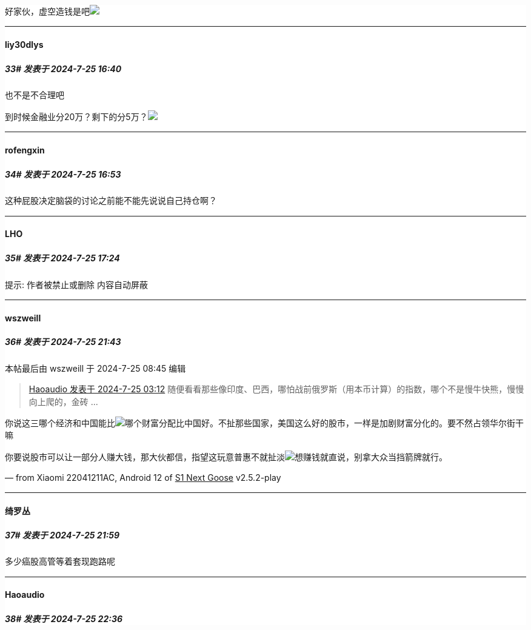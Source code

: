 好家伙，虚空造钱是吧<img src="https://static.saraba1st.com/image/smiley/face2017/091.png" referrerpolicy="no-referrer">

*****

####  liy30dlys  
##### 33#       发表于 2024-7-25 16:40

也不是不合理吧

到时候金融业分20万？剩下的分5万？<img src="https://static.saraba1st.com/image/smiley/face2017/037.png" referrerpolicy="no-referrer">

*****

####  rofengxin  
##### 34#       发表于 2024-7-25 16:53

这种屁股决定脑袋的讨论之前能不能先说说自己持仓啊？

*****

####  LHO  
##### 35#       发表于 2024-7-25 17:24

提示: 作者被禁止或删除 内容自动屏蔽

*****

####  wszweill  
##### 36#       发表于 2024-7-25 21:43

 本帖最后由 wszweill 于 2024-7-25 08:45 编辑 
<blockquote><a href="httphttps://bbs.saraba1st.com/2b/forum.php?mod=redirect&amp;goto=findpost&amp;pid=65693861&amp;ptid=2192673" target="_blank">Haoaudio 发表于 2024-7-25 03:12</a>
随便看看那些像印度、巴西，哪怕战前俄罗斯（用本币计算）的指数，哪个不是慢牛快熊，慢慢向上爬的，金砖 ...</blockquote>
你说这三哪个经济和中国能比<img src="https://static.saraba1st.com/image/smiley/face2017/009.gif" referrerpolicy="no-referrer">哪个财富分配比中国好。不扯那些国家，美国这么好的股市，一样是加剧财富分化的。要不然占领华尔街干嘛

你要说股市可以让一部分人赚大钱，那大伙都信，指望这玩意普惠不就扯淡<img src="https://static.saraba1st.com/image/smiley/face2017/037.png" referrerpolicy="no-referrer">想赚钱就直说，别拿大众当挡箭牌就行。

— from Xiaomi 22041211AC, Android 12 of [S1 Next Goose](https://pan.baidu.com/s/1mi43uRm) v2.5.2-play

*****

####  绮罗丛  
##### 37#       发表于 2024-7-25 21:59

多少癌股高管等着套现跑路呢

*****

####  Haoaudio  
##### 38#       发表于 2024-7-25 22:36

